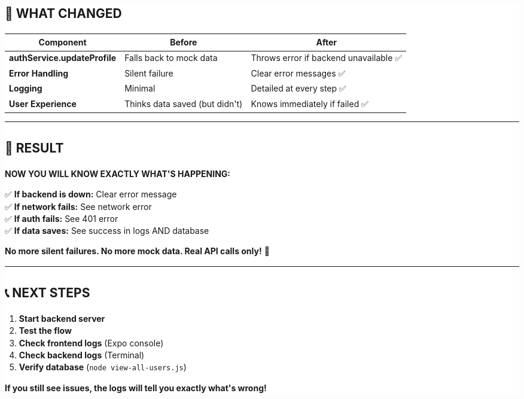 
## 🎯 WHAT CHANGED

| Component | Before | After |
|-----------|--------|-------|
| **authService.updateProfile** | Falls back to mock data | Throws error if backend unavailable ✅ |
| **Error Handling** | Silent failure | Clear error messages ✅ |
| **Logging** | Minimal | Detailed at every step ✅ |
| **User Experience** | Thinks data saved (but didn't) | Knows immediately if failed ✅ |

---

## 🎉 RESULT

**NOW YOU WILL KNOW EXACTLY WHAT'S HAPPENING:**

✅ **If backend is down:** Clear error message  
✅ **If network fails:** See network error  
✅ **If auth fails:** See 401 error  
✅ **If data saves:** See success in logs AND database  

**No more silent failures. No more mock data. Real API calls only!** 🚀

---

## 📞 NEXT STEPS

1. **Start backend server**
2. **Test the flow**
3. **Check frontend logs** (Expo console)
4. **Check backend logs** (Terminal)
5. **Verify database** (`node view-all-users.js`)

**If you still see issues, the logs will tell you exactly what's wrong!**
